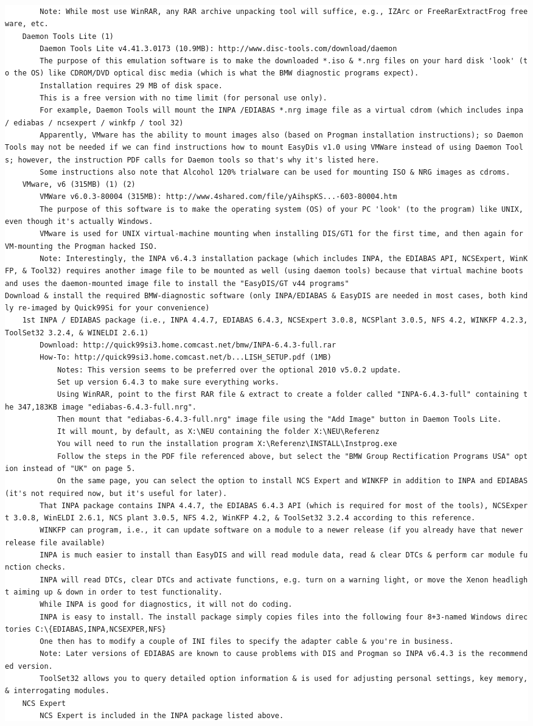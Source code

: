             Note: While most use WinRAR, any RAR archive unpacking tool will suffice, e.g., IZArc or FreeRarExtractFrog freeware, etc.
        Daemon Tools Lite (1)
            Daemon Tools Lite v4.41.3.0173 (10.9MB): http://www.disc-tools.com/download/daemon
            The purpose of this emulation software is to make the downloaded *.iso & *.nrg files on your hard disk 'look' (to the OS) like CDROM/DVD optical disc media (which is what the BMW diagnostic programs expect).
            Installation requires 29 MB of disk space.
            This is a free version with no time limit (for personal use only).
            For example, Daemon Tools will mount the INPA /EDIABAS *.nrg image file as a virtual cdrom (which includes inpa / ediabas / ncsexpert / winkfp / tool 32)
            Apparently, VMware has the ability to mount images also (based on Progman installation instructions); so Daemon Tools may not be needed if we can find instructions how to mount EasyDis v1.0 using VMWare instead of using Daemon Tools; however, the instruction PDF calls for Daemon tools so that's why it's listed here.
            Some instructions also note that Alcohol 120% trialware can be used for mounting ISO & NRG images as cdroms.
        VMware, v6 (315MB) (1) (2)
            VMWare v6.0.3-80004 (315MB): http://www.4shared.com/file/yAihspKS...-603-80004.htm
            The purpose of this software is to make the operating system (OS) of your PC 'look' (to the program) like UNIX, even though it's actually Windows.
            VMware is used for UNIX virtual-machine mounting when installing DIS/GT1 for the first time, and then again for VM-mounting the Progman hacked ISO.
            Note: Interestingly, the INPA v6.4.3 installation package (which includes INPA, the EDIABAS API, NCSExpert, WinKFP, & Tool32) requires another image file to be mounted as well (using daemon tools) because that virtual machine boots and uses the daemon-mounted image file to install the "EasyDIS/GT v44 programs"
    Download & install the required BMW-diagnostic software (only INPA/EDIABAS & EasyDIS are needed in most cases, both kindly re-imaged by Quick99Si for your convenience)
        1st INPA / EDIABAS package (i.e., INPA 4.4.7, EDIABAS 6.4.3, NCSExpert 3.0.8, NCSPlant 3.0.5, NFS 4.2, WINKFP 4.2.3, ToolSet32 3.2.4, & WINELDI 2.6.1)
            Download: http://quick99si3.home.comcast.net/bmw/INPA-6.4.3-full.rar
            How-To: http://quick99si3.home.comcast.net/b...LISH_SETUP.pdf (1MB)
                Notes: This version seems to be preferred over the optional 2010 v5.0.2 update.
                Set up version 6.4.3 to make sure everything works.
                Using WinRAR, point to the first RAR file & extract to create a folder called "INPA-6.4.3-full" containing the 347,183KB image "ediabas-6.4.3-full.nrg".
                Then mount that "ediabas-6.4.3-full.nrg" image file using the "Add Image" button in Daemon Tools Lite.
                It will mount, by default, as X:\NEU containing the folder X:\NEU\Referenz
                You will need to run the installation program X:\Referenz\INSTALL\Instprog.exe
                Follow the steps in the PDF file referenced above, but select the "BMW Group Rectification Programs USA" option instead of "UK" on page 5.
                On the same page, you can select the option to install NCS Expert and WINKFP in addition to INPA and EDIABAS (it's not required now, but it's useful for later).
            That INPA package contains INPA 4.4.7, the EDIABAS 6.4.3 API (which is required for most of the tools), NCSExpert 3.0.8, WinELDI 2.6.1, NCS plant 3.0.5, NFS 4.2, WinKFP 4.2, & ToolSet32 3.2.4 according to this reference.
            WINKFP can program, i.e., it can update software on a module to a newer release (if you already have that newer release file available)
            INPA is much easier to install than EasyDIS and will read module data, read & clear DTCs & perform car module function checks.
            INPA will read DTCs, clear DTCs and activate functions, e.g. turn on a warning light, or move the Xenon headlight aiming up & down in order to test functionality.
            While INPA is good for diagnostics, it will not do coding.
            INPA is easy to install. The install package simply copies files into the following four 8+3-named Windows directories C:\{EDIABAS,INPA,NCSEXPER,NFS}
            One then has to modify a couple of INI files to specify the adapter cable & you're in business.
            Note: Later versions of EDIABAS are known to cause problems with DIS and Progman so INPA v6.4.3 is the recommended version.
            ToolSet32 allows you to query detailed option information & is used for adjusting personal settings, key memory, & interrogating modules.
        NCS Expert
            NCS Expert is included in the INPA package listed above.